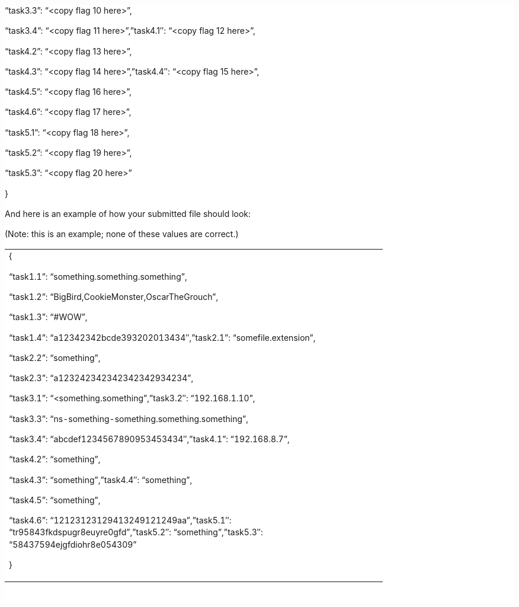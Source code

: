 “task3.3”: “&lt;copy flag 10 here&gt;”,

“task3.4”: “&lt;copy flag 11 here&gt;”,”task4.1″: “&lt;copy flag 12 here&gt;”,

“task4.2”: “&lt;copy flag 13 here&gt;”,

“task4.3”: “&lt;copy flag 14 here&gt;”,”task4.4″: “&lt;copy flag 15 here&gt;”,

“task4.5”: “&lt;copy flag 16 here&gt;”,

“task4.6”: “&lt;copy flag 17 here&gt;”,

“task5.1”: “&lt;copy flag 18 here&gt;”,

“task5.2”: “&lt;copy flag 19 here&gt;”,

“task5.3”: “&lt;copy flag 20 here&gt;”

}</td>
</tr>
</tbody>
</table>
And here is an example of how your submitted file should look:

(Note: this is an example; none of these values are correct.)

<table>
<tbody>
<tr>
<td width="624">{

“task1.1”: “something.something.something”,

“task1.2”: “BigBird,CookieMonster,OscarTheGrouch”,

“task1.3”: “#WOW”,

“task1.4”: “a12342342bcde393202013434″,”task2.1”: “somefile.extension”,

“task2.2”: “something”,

“task2.3”: “a123242342342342342934234”,

“task3.1”: “&lt;something.something”,”task3.2″: “192.168.1.10”,

“task3.3”: “ns-something-something.something.something”,

“task3.4”: “abcdef1234567890953453434″,”task4.1”: “192.168.8.7”,

“task4.2”: “something”,

“task4.3”: “something”,”task4.4″: “something”,

“task4.5”: “something”,

“task4.6”: “12123123129413249121249aa”,”task5.1″: “tr95843fkdspugr8euyre0gfd”,”task5.2″: “something”,”task5.3″: “58437594ejgfdiohr8e054309”

}</td>
</tr>
</tbody>
</table>
&nbsp;
